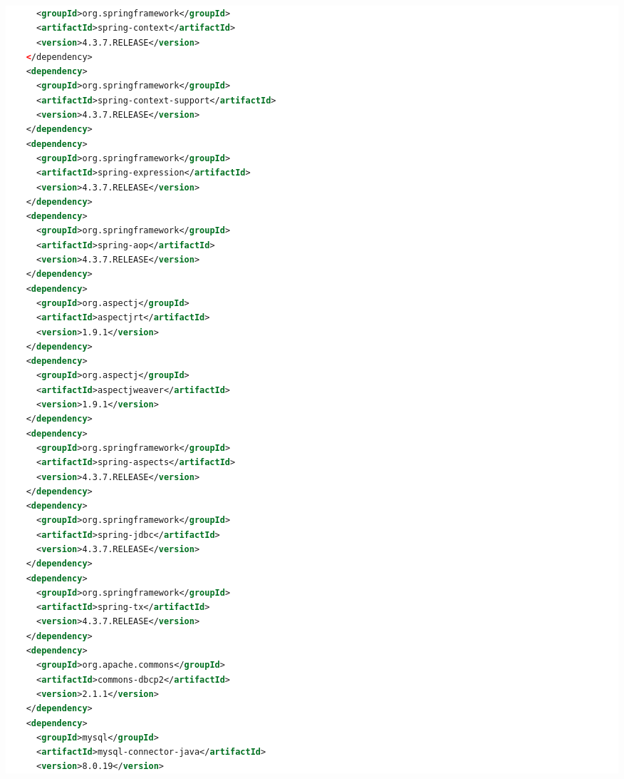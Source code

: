 ```xml
      <groupId>org.springframework</groupId>
      <artifactId>spring-context</artifactId>
      <version>4.3.7.RELEASE</version>
    </dependency>
    <dependency>
      <groupId>org.springframework</groupId>
      <artifactId>spring-context-support</artifactId>
      <version>4.3.7.RELEASE</version>
    </dependency>
    <dependency>
      <groupId>org.springframework</groupId>
      <artifactId>spring-expression</artifactId>
      <version>4.3.7.RELEASE</version>
    </dependency>
    <dependency>
      <groupId>org.springframework</groupId>
      <artifactId>spring-aop</artifactId>
      <version>4.3.7.RELEASE</version>
    </dependency>
    <dependency>
      <groupId>org.aspectj</groupId>
      <artifactId>aspectjrt</artifactId>
      <version>1.9.1</version>
    </dependency>
    <dependency>
      <groupId>org.aspectj</groupId>
      <artifactId>aspectjweaver</artifactId>
      <version>1.9.1</version>
    </dependency>
    <dependency>
      <groupId>org.springframework</groupId>
      <artifactId>spring-aspects</artifactId>
      <version>4.3.7.RELEASE</version>
    </dependency>
    <dependency>
      <groupId>org.springframework</groupId>
      <artifactId>spring-jdbc</artifactId>
      <version>4.3.7.RELEASE</version>
    </dependency>
    <dependency>
      <groupId>org.springframework</groupId>
      <artifactId>spring-tx</artifactId>
      <version>4.3.7.RELEASE</version>
    </dependency>
    <dependency>
      <groupId>org.apache.commons</groupId>
      <artifactId>commons-dbcp2</artifactId>
      <version>2.1.1</version>
    </dependency>
    <dependency>
      <groupId>mysql</groupId>
      <artifactId>mysql-connector-java</artifactId>
      <version>8.0.19</version>
```
